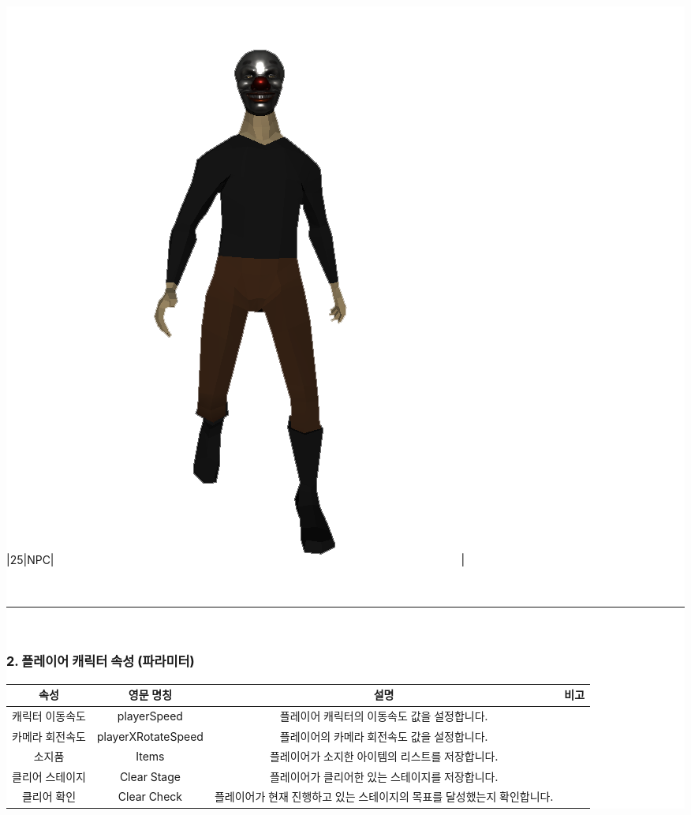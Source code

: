 |25|NPC|![NPC_이미지](./img/NPC.png)|

<br>

***

<br>

### 2. 플레이어 캐릭터 속성 (파라미터)

|속성|영문 명칭|설명|비고|
|:---:|:---:|:---:|:---:|
|캐릭터 이동속도|playerSpeed|플레이어 캐릭터의 이동속도 값을 설정합니다.||
|카메라 회전속도|playerXRotateSpeed|플레이어의 카메라 회전속도 값을 설정합니다.||
|소지품|Items|플레이어가 소지한 아이템의 리스트를 저장합니다.||
|클리어 스테이지|Clear Stage|플레이어가 클리어한 있는 스테이지를 저장합니다.||
|클리어 확인|Clear Check|플레이어가 현재 진행하고 있는 스테이지의 목표를 달성했는지 확인합니다.||
